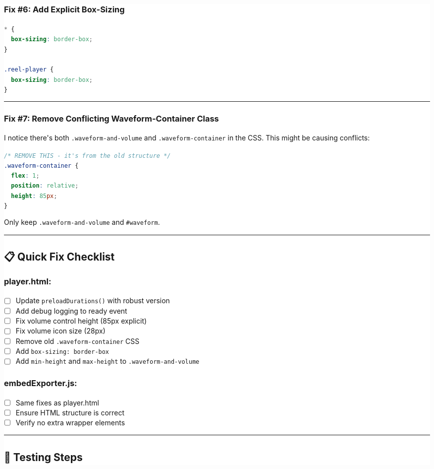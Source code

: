 
### Fix #6: Add Explicit Box-Sizing

```css
* {
  box-sizing: border-box;
}

.reel-player {
  box-sizing: border-box;
}
```

---

### Fix #7: Remove Conflicting Waveform-Container Class

I notice there's both `.waveform-and-volume` and `.waveform-container` in the CSS. This might be causing conflicts:

```css
/* REMOVE THIS - it's from the old structure */
.waveform-container {
  flex: 1;
  position: relative;
  height: 85px;
}
```

Only keep `.waveform-and-volume` and `#waveform`.

---

## 📋 Quick Fix Checklist

### player.html:
- [ ] Update `preloadDurations()` with robust version
- [ ] Add debug logging to ready event
- [ ] Fix volume control height (85px explicit)
- [ ] Fix volume icon size (28px)
- [ ] Remove old `.waveform-container` CSS
- [ ] Add `box-sizing: border-box`
- [ ] Add `min-height` and `max-height` to `.waveform-and-volume`

### embedExporter.js:
- [ ] Same fixes as player.html
- [ ] Ensure HTML structure is correct
- [ ] Verify no extra wrapper elements

---

## 🧪 Testing Steps
